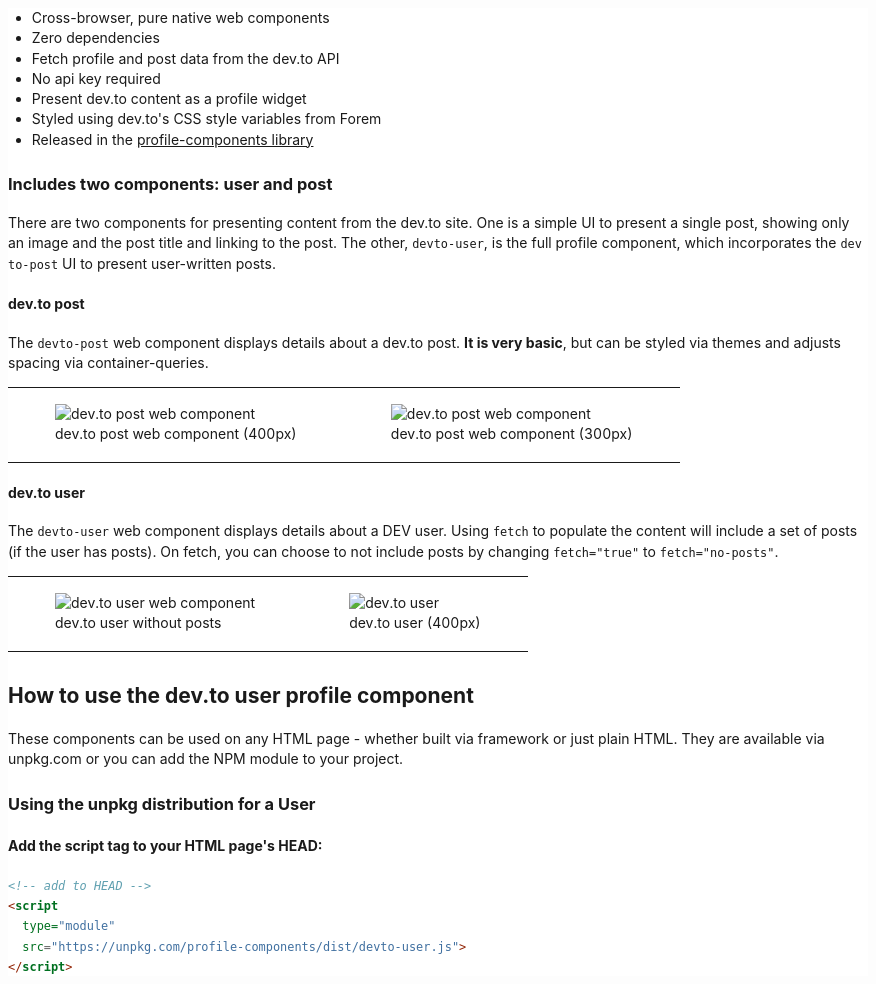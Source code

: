 * Cross-browser, pure native web components
* Zero dependencies
* Fetch profile and post data from the dev.to API
* No api key required
* Present dev.to content as a profile widget
* Styled using dev.to's CSS style variables from Forem
* Released in the [profile-components library][profile-components-dev-article] 

### Includes two components: user and post

There are two components for presenting content from the dev.to site. One is a simple UI to present a single post, showing only an image and the post title and linking to the post. The other, `devto-user`, is the full profile component, which incorporates the `devto-post` UI to present user-written posts.

#### dev.to post

The `devto-post` web component displays details about a dev.to post. **It is very basic**, but can be styled via themes and adjusts spacing via container-queries.

<table>
<tr>
<td><figure><img src="/profile-components-blahg/devto-post-400px.png" width="400" alt="dev.to post web component" /><figcaption>dev.to post web component (400px)</figcaption></figure></td><td><figure><img width="300" src="/profile-components-blahg/devto-post-300px.png" alt="dev.to post web component" /><figcaption>dev.to post web component (300px)</figcaption></figure></td>
</tr>
</table>

#### dev.to user

The `devto-user` web component displays details about a DEV user. Using `fetch` to populate the content will include a set of posts (if the user has posts). On fetch, you can choose to not include posts by changing `fetch="true"` to `fetch="no-posts"`.

<table>
<tr>
<td><figure><img src="/profile-components-blahg/devto-user-300px-light.png" width="300" alt="dev.to user web component" /><figcaption>dev.to user without posts</figcaption></figure></td><td><figure><img width="400" src="/profile-components-blahg/devto-user-400px-dark.png" alt="dev.to user" /><figcaption>dev.to user (400px)</figcaption></figure></td>
</tr>
</table>

## How to use the dev.to user profile component <a name="how"></a>

These components can be used on any HTML page - whether built via framework or just plain HTML. They are available via unpkg.com or you can add the NPM module to your project.

### Using the unpkg distribution for a User

#### Add the script tag to your HTML page's HEAD:

```html
<!-- add to HEAD -->
<script
  type="module" 
  src="https://unpkg.com/profile-components/dist/devto-user.js">
</script>
```


[profile-components-dev-article]: https://dev.to/scottnath/profile-components-display-social-profiles-in-native-web-components-49b2
[pc-storybook-dev]: https://scottnath.com/profile-components/?path=/story/devto-devto-user--user